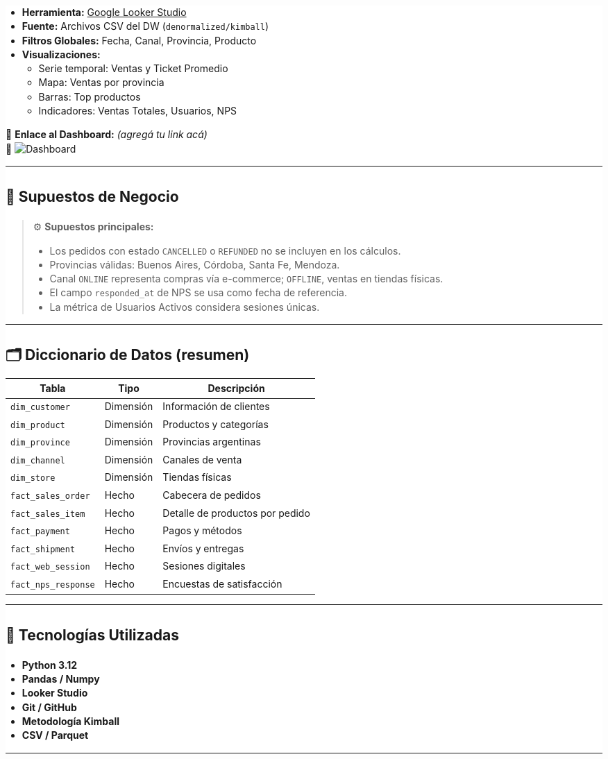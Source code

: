 - **Herramienta:** [Google Looker Studio](https://lookerstudio.google.com/)
- **Fuente:** Archivos CSV del DW (`denormalized/kimball`)
- **Filtros Globales:** Fecha, Canal, Provincia, Producto
- **Visualizaciones:**
  - Serie temporal: Ventas y Ticket Promedio
  - Mapa: Ventas por provincia
  - Barras: Top productos
  - Indicadores: Ventas Totales, Usuarios, NPS

📎 **Enlace al Dashboard:** *(agregá tu link acá)*  
📸 ![Dashboard](assets/dashboard.png)

---

## 🧠 Supuestos de Negocio

> ⚙️ **Supuestos principales:**
> - Los pedidos con estado `CANCELLED` o `REFUNDED` no se incluyen en los cálculos.  
> - Provincias válidas: Buenos Aires, Córdoba, Santa Fe, Mendoza.  
> - Canal `ONLINE` representa compras vía e-commerce; `OFFLINE`, ventas en tiendas físicas.  
> - El campo `responded_at` de NPS se usa como fecha de referencia.  
> - La métrica de Usuarios Activos considera sesiones únicas.

---

## 🗂️ Diccionario de Datos (resumen)

| Tabla | Tipo | Descripción |
|--------|------|-------------|
| `dim_customer` | Dimensión | Información de clientes |
| `dim_product` | Dimensión | Productos y categorías |
| `dim_province` | Dimensión | Provincias argentinas |
| `dim_channel` | Dimensión | Canales de venta |
| `dim_store` | Dimensión | Tiendas físicas |
| `fact_sales_order` | Hecho | Cabecera de pedidos |
| `fact_sales_item` | Hecho | Detalle de productos por pedido |
| `fact_payment` | Hecho | Pagos y métodos |
| `fact_shipment` | Hecho | Envíos y entregas |
| `fact_web_session` | Hecho | Sesiones digitales |
| `fact_nps_response` | Hecho | Encuestas de satisfacción |

---

## 🚀 Tecnologías Utilizadas
- **Python 3.12**
- **Pandas / Numpy**
- **Looker Studio**
- **Git / GitHub**
- **Metodología Kimball**
- **CSV / Parquet**

---